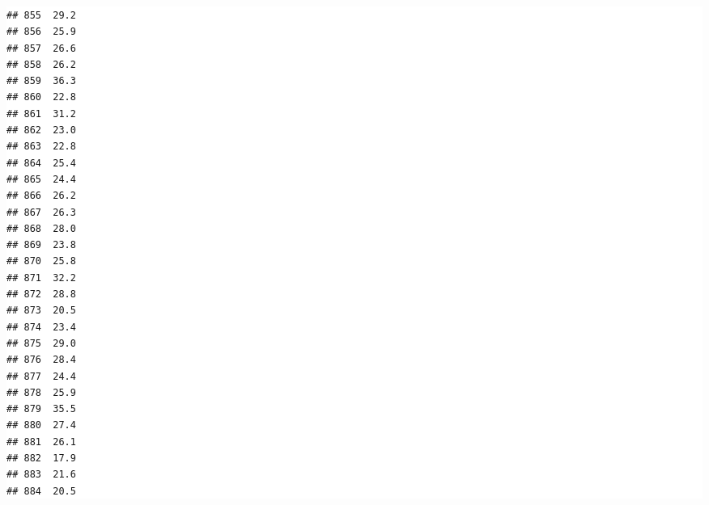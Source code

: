     ## 855  29.2
    ## 856  25.9
    ## 857  26.6
    ## 858  26.2
    ## 859  36.3
    ## 860  22.8
    ## 861  31.2
    ## 862  23.0
    ## 863  22.8
    ## 864  25.4
    ## 865  24.4
    ## 866  26.2
    ## 867  26.3
    ## 868  28.0
    ## 869  23.8
    ## 870  25.8
    ## 871  32.2
    ## 872  28.8
    ## 873  20.5
    ## 874  23.4
    ## 875  29.0
    ## 876  28.4
    ## 877  24.4
    ## 878  25.9
    ## 879  35.5
    ## 880  27.4
    ## 881  26.1
    ## 882  17.9
    ## 883  21.6
    ## 884  20.5